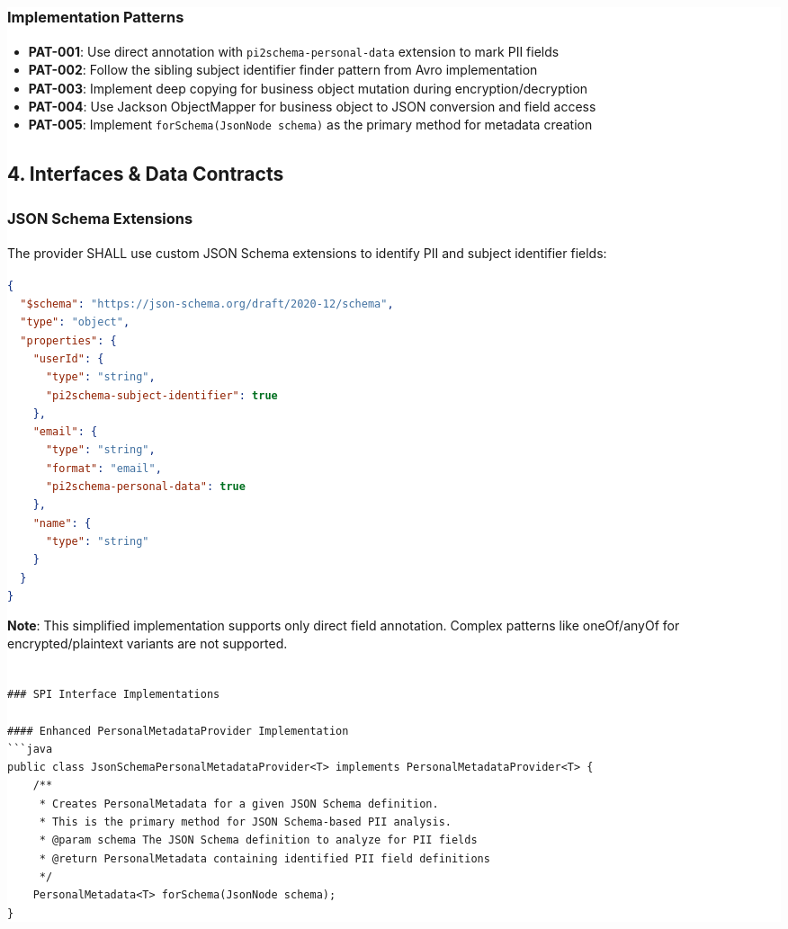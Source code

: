 ### Implementation Patterns

- **PAT-001**: Use direct annotation with `pi2schema-personal-data` extension to mark PII fields
- **PAT-002**: Follow the sibling subject identifier finder pattern from Avro implementation
- **PAT-003**: Implement deep copying for business object mutation during encryption/decryption
- **PAT-004**: Use Jackson ObjectMapper for business object to JSON conversion and field access
- **PAT-005**: Implement `forSchema(JsonNode schema)` as the primary method for metadata creation

## 4. Interfaces & Data Contracts

### JSON Schema Extensions

The provider SHALL use custom JSON Schema extensions to identify PII and subject identifier fields:

```json
{
  "$schema": "https://json-schema.org/draft/2020-12/schema",
  "type": "object",
  "properties": {
    "userId": {
      "type": "string",
      "pi2schema-subject-identifier": true
    },
    "email": {
      "type": "string",
      "format": "email",
      "pi2schema-personal-data": true
    },
    "name": {
      "type": "string"
    }
  }
}
```

**Note**: This simplified implementation supports only direct field annotation. Complex patterns like oneOf/anyOf for encrypted/plaintext variants are not supported.
```

### SPI Interface Implementations

#### Enhanced PersonalMetadataProvider Implementation
```java
public class JsonSchemaPersonalMetadataProvider<T> implements PersonalMetadataProvider<T> {
    /**
     * Creates PersonalMetadata for a given JSON Schema definition.
     * This is the primary method for JSON Schema-based PII analysis.
     * @param schema The JSON Schema definition to analyze for PII fields
     * @return PersonalMetadata containing identified PII field definitions
     */
    PersonalMetadata<T> forSchema(JsonNode schema);
}
```
